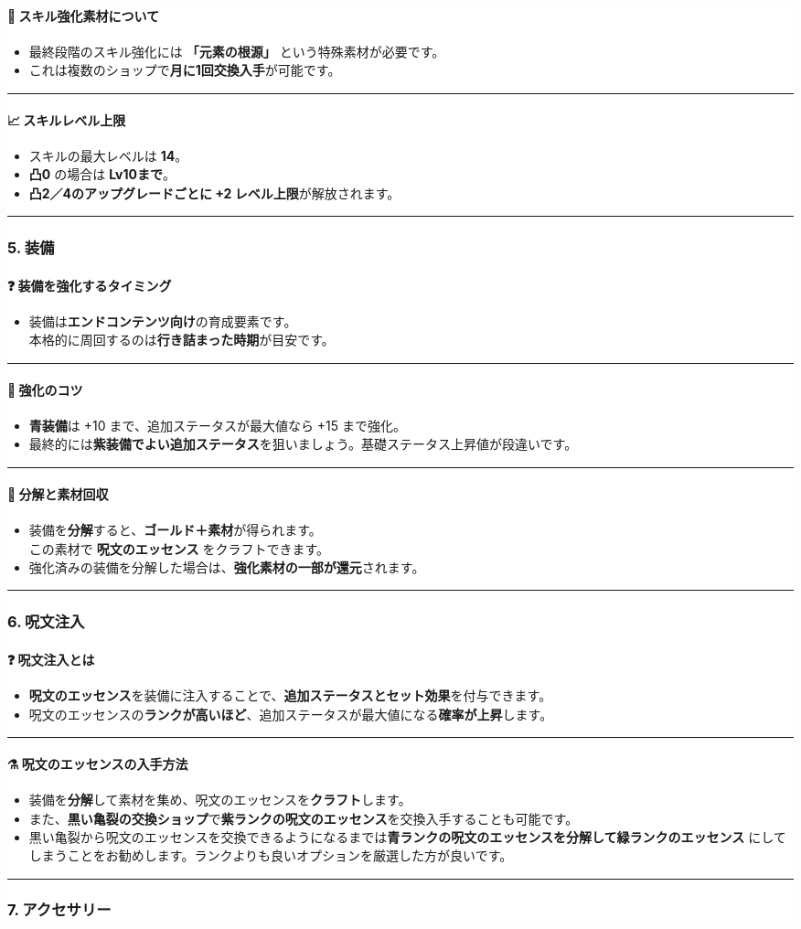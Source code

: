 #### 🔮 スキル強化素材について
- 最終段階のスキル強化には **「元素の根源」** という特殊素材が必要です。  
- これは複数のショップで**月に1回交換入手**が可能です。

---

#### 📈 スキルレベル上限
- スキルの最大レベルは **14**。  
- **凸0** の場合は **Lv10まで**。  
- **凸2／4のアップグレードごとに +2 レベル上限**が解放されます。

---

### 5. 装備

#### ❓ 装備を強化するタイミング
- 装備は**エンドコンテンツ向け**の育成要素です。  
  本格的に周回するのは**行き詰まった時期**が目安です。

---

#### 🧩 強化のコツ
- **青装備**は +10 まで、追加ステータスが最大値なら +15 まで強化。  
- 最終的には**紫装備でよい追加ステータス**を狙いましょう。基礎ステータス上昇値が段違いです。

---

#### 🔧 分解と素材回収
- 装備を**分解**すると、**ゴールド＋素材**が得られます。  
  この素材で **呪文のエッセンス** をクラフトできます。  
- 強化済みの装備を分解した場合は、**強化素材の一部が還元**されます。

---

### 6. 呪文注入

#### ❓ 呪文注入とは
- **呪文のエッセンス**を装備に注入することで、**追加ステータスとセット効果**を付与できます。  
- 呪文のエッセンスの**ランクが高いほど**、追加ステータスが最大値になる**確率が上昇**します。

---

#### ⚗️ 呪文のエッセンスの入手方法
- 装備を**分解**して素材を集め、呪文のエッセンスを**クラフト**します。  
- また、**黒い亀裂の交換ショップ**で**紫ランクの呪文のエッセンス**を交換入手することも可能です。
- 黒い亀裂から呪文のエッセンスを交換できるようになるまでは**青ランクの呪文のエッセンスを分解して緑ランクのエッセンス**
  にしてしまうことをお勧めします。ランクよりも良いオプションを厳選した方が良いです。

---

### 7. アクセサリー

